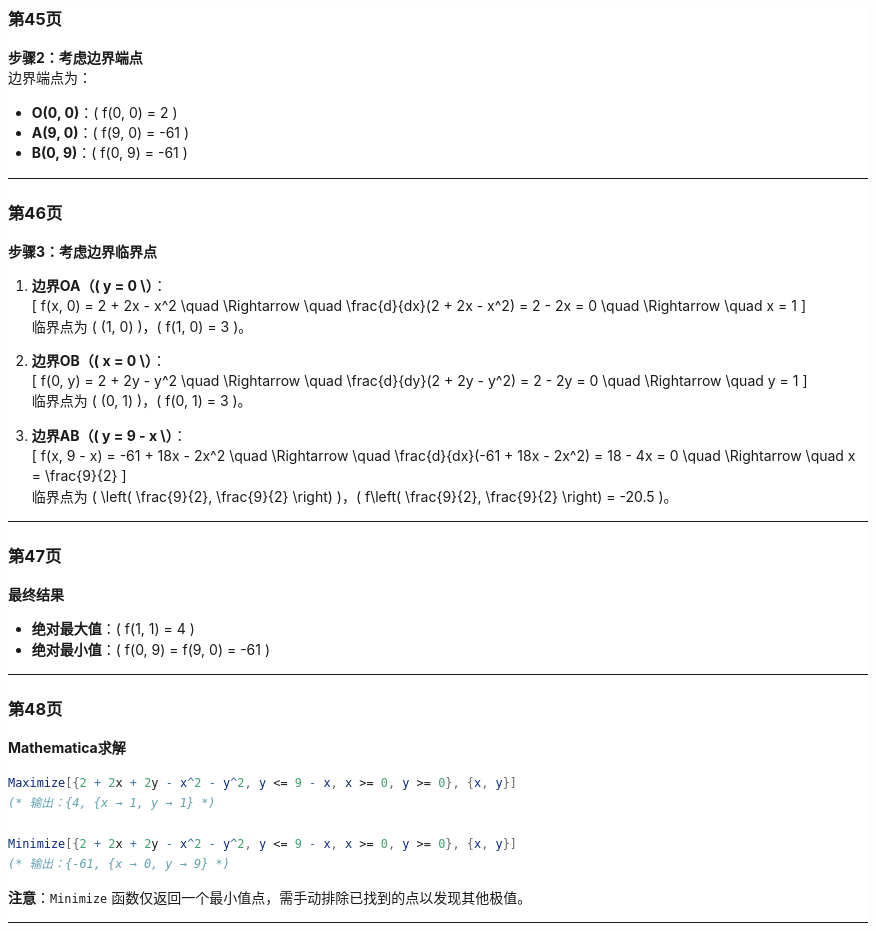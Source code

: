 
### **第45页**
**步骤2：考虑边界端点**  
边界端点为：
- **O(0, 0)**：\( f(0, 0) = 2 \)
- **A(9, 0)**：\( f(9, 0) = -61 \)
- **B(0, 9)**：\( f(0, 9) = -61 \)

---

### **第46页**
**步骤3：考虑边界临界点**
1. **边界OA（\( y = 0 \）**：  
   \[
   f(x, 0) = 2 + 2x - x^2 \quad \Rightarrow \quad \frac{d}{dx}(2 + 2x - x^2) = 2 - 2x = 0 \quad \Rightarrow \quad x = 1
   \]  
   临界点为 \( (1, 0) \)，\( f(1, 0) = 3 \)。

2. **边界OB（\( x = 0 \）**：  
   \[
   f(0, y) = 2 + 2y - y^2 \quad \Rightarrow \quad \frac{d}{dy}(2 + 2y - y^2) = 2 - 2y = 0 \quad \Rightarrow \quad y = 1
   \]  
   临界点为 \( (0, 1) \)，\( f(0, 1) = 3 \)。

3. **边界AB（\( y = 9 - x \）**：  
   \[
   f(x, 9 - x) = -61 + 18x - 2x^2 \quad \Rightarrow \quad \frac{d}{dx}(-61 + 18x - 2x^2) = 18 - 4x = 0 \quad \Rightarrow \quad x = \frac{9}{2}
   \]  
   临界点为 \( \left( \frac{9}{2}, \frac{9}{2} \right) \)，\( f\left( \frac{9}{2}, \frac{9}{2} \right) = -20.5 \)。

---

### **第47页**
**最终结果**
- **绝对最大值**：\( f(1, 1) = 4 \)
- **绝对最小值**：\( f(0, 9) = f(9, 0) = -61 \)

---

### **第48页**
**Mathematica求解**
```mathematica
Maximize[{2 + 2x + 2y - x^2 - y^2, y <= 9 - x, x >= 0, y >= 0}, {x, y}]  
(* 输出：{4, {x → 1, y → 1} *)  

Minimize[{2 + 2x + 2y - x^2 - y^2, y <= 9 - x, x >= 0, y >= 0}, {x, y}]  
(* 输出：{-61, {x → 0, y → 9} *)  
```  
**注意**：`Minimize` 函数仅返回一个最小值点，需手动排除已找到的点以发现其他极值。

---